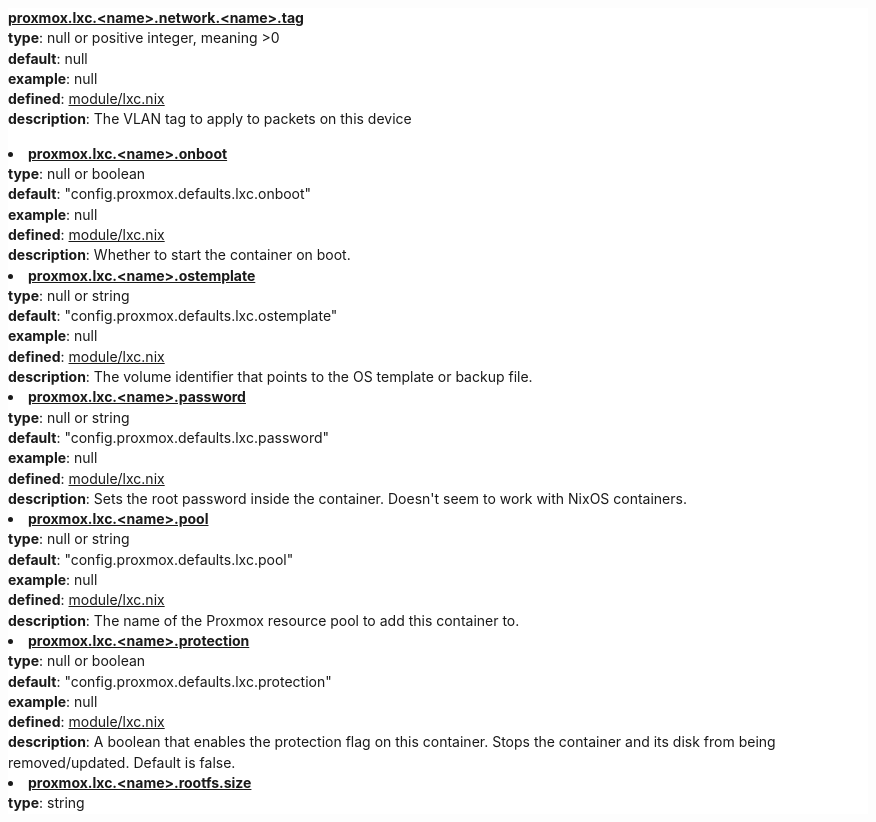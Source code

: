   <b><u>proxmox.lxc.&lt;name&gt;.network.&lt;name&gt;.tag</u></b><br>
  <b>type</b>: null or positive integer, meaning &gt;0<br>
  <b>default</b>: null<br>
  <b>example</b>: null<br>
  <b>defined</b>: <a href="https://github.com/scottbot95/terranix-proxmox/tree/main/modulemodule/lxc.nix">module/lxc.nix</a><br>
  <b>description</b>: The VLAN tag to apply to packets on this device<br>
</li>
<li>
  <b><u>proxmox.lxc.&lt;name&gt;.onboot</u></b><br>
  <b>type</b>: null or boolean<br>
  <b>default</b>: &#34;config.proxmox.defaults.lxc.onboot&#34;<br>
  <b>example</b>: null<br>
  <b>defined</b>: <a href="https://github.com/scottbot95/terranix-proxmox/tree/main/modulemodule/lxc.nix">module/lxc.nix</a><br>
  <b>description</b>: Whether to start the container on boot.
<br>
</li>
<li>
  <b><u>proxmox.lxc.&lt;name&gt;.ostemplate</u></b><br>
  <b>type</b>: null or string<br>
  <b>default</b>: &#34;config.proxmox.defaults.lxc.ostemplate&#34;<br>
  <b>example</b>: null<br>
  <b>defined</b>: <a href="https://github.com/scottbot95/terranix-proxmox/tree/main/modulemodule/lxc.nix">module/lxc.nix</a><br>
  <b>description</b>: The volume identifier that points to the OS template or backup file.
<br>
</li>
<li>
  <b><u>proxmox.lxc.&lt;name&gt;.password</u></b><br>
  <b>type</b>: null or string<br>
  <b>default</b>: &#34;config.proxmox.defaults.lxc.password&#34;<br>
  <b>example</b>: null<br>
  <b>defined</b>: <a href="https://github.com/scottbot95/terranix-proxmox/tree/main/modulemodule/lxc.nix">module/lxc.nix</a><br>
  <b>description</b>: Sets the root password inside the container.
Doesn&#39;t seem to work with NixOS containers.
<br>
</li>
<li>
  <b><u>proxmox.lxc.&lt;name&gt;.pool</u></b><br>
  <b>type</b>: null or string<br>
  <b>default</b>: &#34;config.proxmox.defaults.lxc.pool&#34;<br>
  <b>example</b>: null<br>
  <b>defined</b>: <a href="https://github.com/scottbot95/terranix-proxmox/tree/main/modulemodule/lxc.nix">module/lxc.nix</a><br>
  <b>description</b>: The name of the Proxmox resource pool to add this container to.
<br>
</li>
<li>
  <b><u>proxmox.lxc.&lt;name&gt;.protection</u></b><br>
  <b>type</b>: null or boolean<br>
  <b>default</b>: &#34;config.proxmox.defaults.lxc.protection&#34;<br>
  <b>example</b>: null<br>
  <b>defined</b>: <a href="https://github.com/scottbot95/terranix-proxmox/tree/main/modulemodule/lxc.nix">module/lxc.nix</a><br>
  <b>description</b>: A boolean that enables the protection flag on this container. 
Stops the container and its disk from being removed/updated. 
Default is false.
<br>
</li>
<li>
  <b><u>proxmox.lxc.&lt;name&gt;.rootfs.size</u></b><br>
  <b>type</b>: string<br>